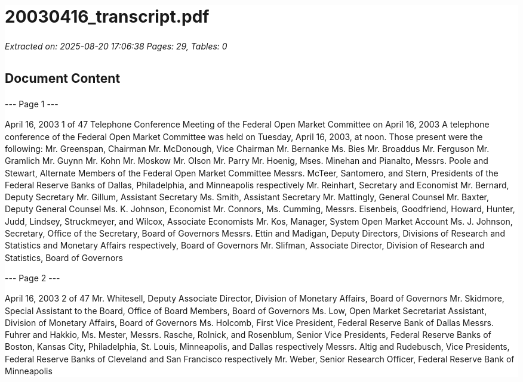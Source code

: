 # 20030416_transcript.pdf

*Extracted on: 2025-08-20 17:06:38*
*Pages: 29, Tables: 0*

## Document Content

--- Page 1 ---

April 16, 2003 1 of 47
Telephone Conference Meeting of the Federal Open Market Committee on
April 16, 2003
A telephone conference of the Federal Open Market Committee was held on Tuesday,
April 16, 2003, at noon. Those present were the following:
Mr. Greenspan, Chairman
Mr. McDonough, Vice Chairman
Mr. Bernanke
Ms. Bies
Mr. Broaddus
Mr. Ferguson
Mr. Gramlich
Mr. Guynn
Mr. Kohn
Mr. Moskow
Mr. Olson
Mr. Parry
Mr. Hoenig, Mses. Minehan and Pianalto, Messrs. Poole and Stewart,
Alternate Members of the Federal Open Market Committee
Messrs. McTeer, Santomero, and Stern, Presidents of the Federal Reserve
Banks of Dallas, Philadelphia, and Minneapolis respectively
Mr. Reinhart, Secretary and Economist
Mr. Bernard, Deputy Secretary
Mr. Gillum, Assistant Secretary
Ms. Smith, Assistant Secretary
Mr. Mattingly, General Counsel
Mr. Baxter, Deputy General Counsel
Ms. K. Johnson, Economist
Mr. Connors, Ms. Cumming, Messrs. Eisenbeis, Goodfriend, Howard,
Hunter, Judd, Lindsey, Struckmeyer, and Wilcox, Associate Economists
Mr. Kos, Manager, System Open Market Account
Ms. J. Johnson, Secretary, Office of the Secretary, Board of Governors
Messrs. Ettin and Madigan, Deputy Directors, Divisions of Research and Statistics
and Monetary Affairs respectively, Board of Governors
Mr. Slifman, Associate Director, Division of Research and Statistics,
Board of Governors

--- Page 2 ---

April 16, 2003 2 of 47
Mr. Whitesell, Deputy Associate Director, Division of Monetary Affairs,
Board of Governors
Mr. Skidmore, Special Assistant to the Board, Office of Board Members,
Board of Governors
Ms. Low, Open Market Secretariat Assistant, Division of Monetary Affairs,
Board of Governors
Ms. Holcomb, First Vice President, Federal Reserve Bank of Dallas
Messrs. Fuhrer and Hakkio, Ms. Mester, Messrs. Rasche, Rolnick, and Rosenblum,
Senior Vice Presidents, Federal Reserve Banks of Boston, Kansas City, Philadelphia, St.
Louis, Minneapolis, and Dallas respectively
Messrs. Altig and Rudebusch, Vice Presidents, Federal Reserve Banks of Cleveland and
San Francisco respectively
Mr. Weber, Senior Research Officer, Federal Reserve Bank of Minneapolis
